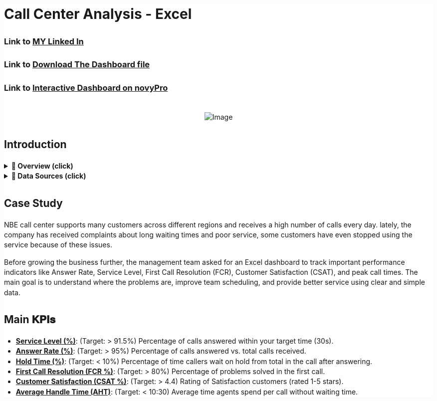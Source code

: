 # Call Center Analysis - Excel

### Link to [MY Linked In](https://www.linkedin.com/in/hakeem-data-analyst/)
### Link to [Download The Dashboard file](https://docs.google.com/spreadsheets/d/1TshA46xfcr-gyRMP8Tm3jguSN5KfBQkd/export?format=xlsx) 
### Link to [Interactive Dashboard on novyPro](https://www.novypro.com/profile_about/ibrahim-saiied-1?Popup=memberProject&Data=1744451745063x789127784113938900)

<br>
<div align="center">
    <img width="1335" height="757" alt="Image" src="https://github.com/user-attachments/assets/850d1af0-aef4-4535-8029-aab4807e7b03" />
</div>


## Introduction
<details><summary><strong>📌 Overview (click)</strong></summary></details>


<details><summary><strong>📂 Data Sources (click)</strong></summary></details>



## Case Study
NBE call center supports many customers across different regions and receives a high number of calls every day. lately, the company has received complaints about long waiting times and poor service, some customers have even stopped using the service because of these issues.

Before growing the business further, the management team asked for an Excel dashboard to track important performance indicators like Answer Rate, Service Level, First Call Resolution (FCR), Customer Satisfaction (CSAT), and peak call times.
The main goal is to understand where the problems are, improve team scheduling, and provide better service using clear and simple data.

## Main 𝐊𝐏𝐈𝐬
- **<ins>Service Level (%)</ins>**: (Target: > 91.5%) Percentage of calls answered within your target time (30s).
- **<ins>Answer Rate (%)</ins>**: (Target: > 95%) Percentage of calls answered vs. total calls received.
- **<ins>Hold Time (%)</ins>**: (Target: < 10%) Percentage of time callers wait on hold from total in the call after answering. 
- **<ins>First Call Resolution (FCR %)</ins>**: (Target: > 80%) Percentage of problems solved in the first call.
- **<ins>Customer Satisfaction (CSAT %)</ins>**: (Target: > 4.4) Rating of Satisfaction customers (rated 1-5 stars).
- **<ins>Average Handle Time (AHT)</ins>**: (Target: < 10:30) Average time agents spend per call without waiting time.
